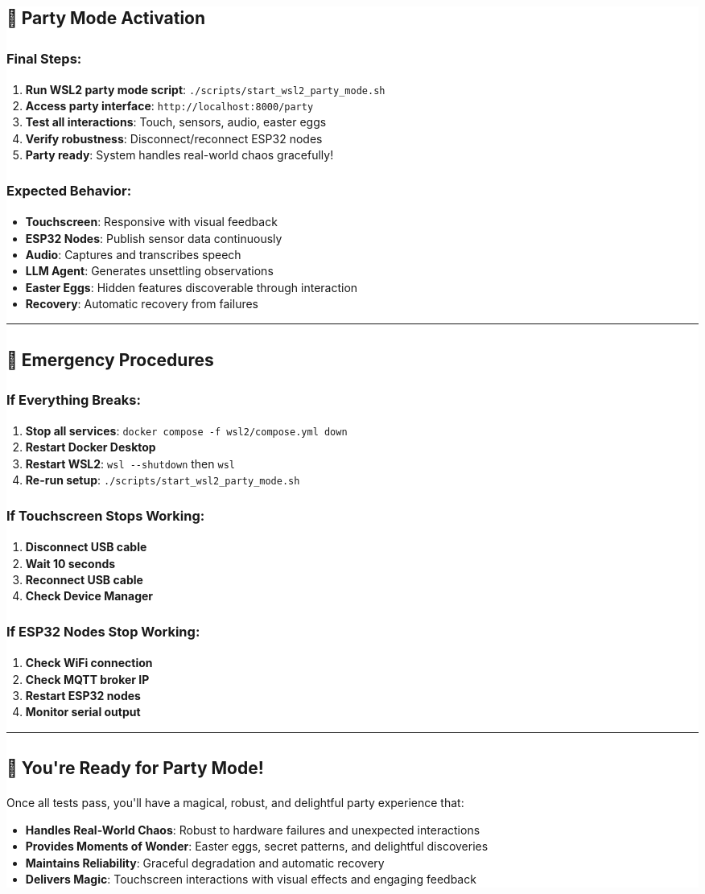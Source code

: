 
## 🎉 **Party Mode Activation**

### **Final Steps:**
1. **Run WSL2 party mode script**: `./scripts/start_wsl2_party_mode.sh`
2. **Access party interface**: `http://localhost:8000/party`
3. **Test all interactions**: Touch, sensors, audio, easter eggs
4. **Verify robustness**: Disconnect/reconnect ESP32 nodes
5. **Party ready**: System handles real-world chaos gracefully!

### **Expected Behavior:**
- **Touchscreen**: Responsive with visual feedback
- **ESP32 Nodes**: Publish sensor data continuously
- **Audio**: Captures and transcribes speech
- **LLM Agent**: Generates unsettling observations
- **Easter Eggs**: Hidden features discoverable through interaction
- **Recovery**: Automatic recovery from failures

---

## 🚨 **Emergency Procedures**

### **If Everything Breaks:**
1. **Stop all services**: `docker compose -f wsl2/compose.yml down`
2. **Restart Docker Desktop**
3. **Restart WSL2**: `wsl --shutdown` then `wsl`
4. **Re-run setup**: `./scripts/start_wsl2_party_mode.sh`

### **If Touchscreen Stops Working:**
1. **Disconnect USB cable**
2. **Wait 10 seconds**
3. **Reconnect USB cable**
4. **Check Device Manager**

### **If ESP32 Nodes Stop Working:**
1. **Check WiFi connection**
2. **Check MQTT broker IP**
3. **Restart ESP32 nodes**
4. **Monitor serial output**

---

## 🎊 **You're Ready for Party Mode!**

Once all tests pass, you'll have a magical, robust, and delightful party experience that:

- **Handles Real-World Chaos**: Robust to hardware failures and unexpected interactions
- **Provides Moments of Wonder**: Easter eggs, secret patterns, and delightful discoveries  
- **Maintains Reliability**: Graceful degradation and automatic recovery
- **Delivers Magic**: Touchscreen interactions with visual effects and engaging feedback
